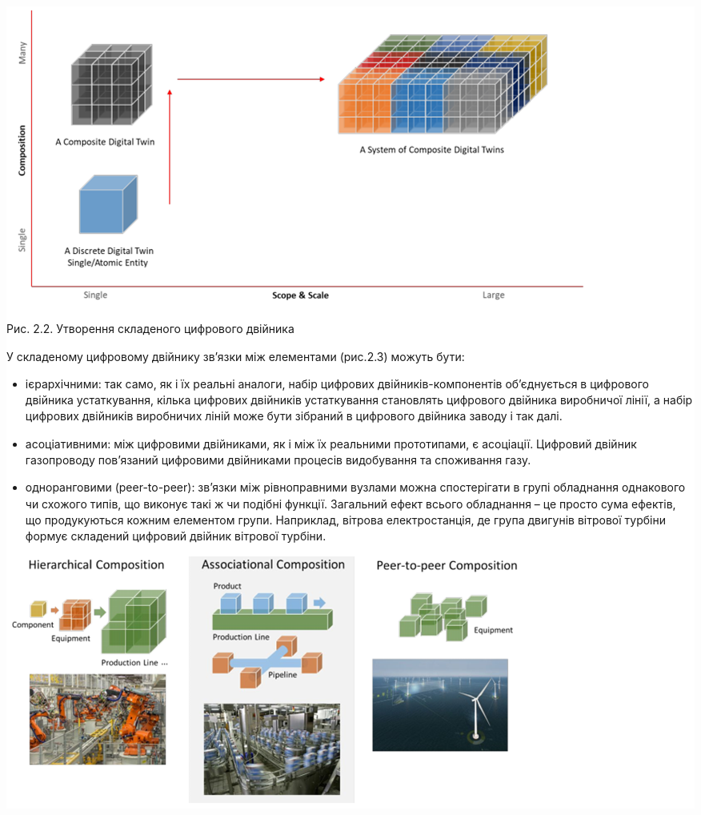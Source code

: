 ![](twin/8_2.png) 

Рис. 2.2. Утворення складеного цифрового двійника

У складеному цифровому двійнику зв’язки між елементами (рис.2.3) можуть бути: 

- ієрархічними: так само, як і їх реальні аналоги, набір цифрових двійників-компонентів об’єднується в цифрового двійника устаткування, кілька цифрових двійників устаткування становлять цифрового двійника виробничої лінії, а набір цифрових двійників виробничих ліній може бути зібраний в цифрового двійника заводу і так далі.
- асоціативними: між цифровими двійниками, як і між їх реальними прототипами, є асоціації. Цифровий двійник газопроводу пов’язаний цифровими двійниками процесів видобування та споживання газу. 

- одноранговими (peer-to-peer): зв’язки між рівноправними вузлами можна спостерігати в групі обладнання однакового чи схожого типів, що виконує такі ж чи подібні функції. Загальний ефект всього обладнання – це просто сума ефектів, що продукуються кожним елементом групи. Наприклад, вітрова електростанція, де група двигунів вітрової турбіни формує складений цифровий двійник вітрової турбіни.

![](twin/8_3.png)  
